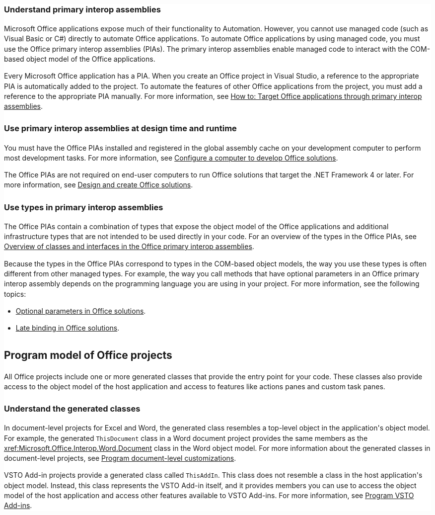 ### Understand primary interop assemblies
 Microsoft Office applications expose much of their functionality to Automation. However, you cannot use managed code (such as Visual Basic or C#) directly to automate Office applications. To automate Office applications by using managed code, you must use the Office primary interop assemblies (PIAs). The primary interop assemblies enable managed code to interact with the COM-based object model of the Office applications.

 Every Microsoft Office application has a PIA. When you create an Office project in Visual Studio, a reference to the appropriate PIA is automatically added to the project. To automate the features of other Office applications from the project, you must add a reference to the appropriate PIA manually. For more information, see [How to: Target Office applications through primary interop assemblies](../vsto/how-to-target-office-applications-through-primary-interop-assemblies.md).

### Use primary interop assemblies at design time and runtime
 You must have the Office PIAs installed and registered in the global assembly cache on your development computer to perform most development tasks. For more information, see [Configure a computer to develop Office solutions](../vsto/how-to-configure-a-computer-to-develop-office-solutions.md).

 The Office PIAs are not required on end-user computers to run Office solutions that target the .NET Framework 4 or later. For more information, see [Design and create Office solutions](../vsto/designing-and-creating-office-solutions.md).

### Use types in primary interop assemblies
 The Office PIAs contain a combination of types that expose the object model of the Office applications and additional infrastructure types that are not intended to be used directly in your code. For an overview of the types in the Office PIAs, see [Overview of classes and interfaces in the Office primary interop assemblies](/previous-versions/office/office-12/ms247299\(v\=office.12\)).

 Because the types in the Office PIAs correspond to types in the COM-based object models, the way you use these types is often different from other managed types. For example, the way you call methods that have optional parameters in an Office primary interop assembly depends on the programming language you are using in your project. For more information, see the following topics:

- [Optional parameters in Office solutions](../vsto/optional-parameters-in-office-solutions.md).

- [Late binding in Office solutions](../vsto/late-binding-in-office-solutions.md).

## Program model of Office projects
 All Office projects include one or more generated classes that provide the entry point for your code. These classes also provide access to the object model of the host application and access to features like actions panes and custom task panes.

### Understand the generated classes
 In document-level projects for Excel and Word, the generated class resembles a top-level object in the application's object model. For example, the generated `ThisDocument` class in a Word document project provides the same members as the <xref:Microsoft.Office.Interop.Word.Document> class in the Word object model. For more information about the generated classes in document-level projects, see [Program document-level customizations](../vsto/programming-document-level-customizations.md).

 VSTO Add-in projects provide a generated class called `ThisAddIn`. This class does not resemble a class in the host application's object model. Instead, this class represents the VSTO Add-in itself, and it provides members you can use to access the object model of the host application and access other features available to VSTO Add-ins. For more information, see [Program VSTO Add-ins](../vsto/programming-vsto-add-ins.md).
